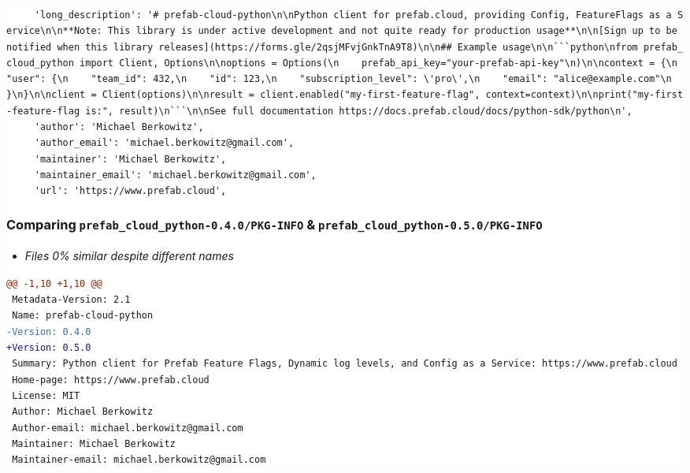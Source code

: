```diff
     'long_description': '# prefab-cloud-python\n\nPython client for prefab.cloud, providing Config, FeatureFlags as a Service\n\n**Note: This library is under active development and not quite ready for production usage**\n\n[Sign up to be notified when this library releases](https://forms.gle/2qsjMFvjGnkTnA9T8)\n\n## Example usage\n\n```python\nfrom prefab_cloud_python import Client, Options\n\noptions = Options(\n    prefab_api_key="your-prefab-api-key"\n)\n\ncontext = {\n  "user": {\n    "team_id": 432,\n    "id": 123,\n    "subscription_level": \'pro\',\n    "email": "alice@example.com"\n  }\n}\n\nclient = Client(options)\n\nresult = client.enabled("my-first-feature-flag", context=context)\n\nprint("my-first-feature-flag is:", result)\n```\n\nSee full documentation https://docs.prefab.cloud/docs/python-sdk/python\n',
     'author': 'Michael Berkowitz',
     'author_email': 'michael.berkowitz@gmail.com',
     'maintainer': 'Michael Berkowitz',
     'maintainer_email': 'michael.berkowitz@gmail.com',
     'url': 'https://www.prefab.cloud',
```

### Comparing `prefab_cloud_python-0.4.0/PKG-INFO` & `prefab_cloud_python-0.5.0/PKG-INFO`

 * *Files 0% similar despite different names*

```diff
@@ -1,10 +1,10 @@
 Metadata-Version: 2.1
 Name: prefab-cloud-python
-Version: 0.4.0
+Version: 0.5.0
 Summary: Python client for Prefab Feature Flags, Dynamic log levels, and Config as a Service: https://www.prefab.cloud
 Home-page: https://www.prefab.cloud
 License: MIT
 Author: Michael Berkowitz
 Author-email: michael.berkowitz@gmail.com
 Maintainer: Michael Berkowitz
 Maintainer-email: michael.berkowitz@gmail.com
```

